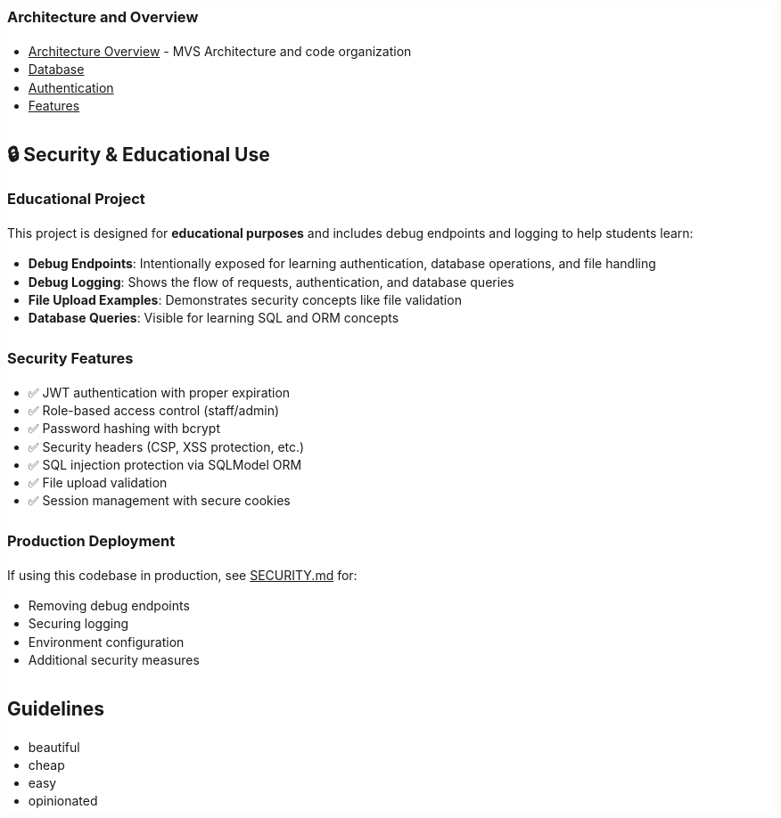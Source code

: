 ### Architecture and Overview

* [Architecture Overview](docs/ARCHITECTURE.md) - MVS Architecture and code organization
* [Database](docs/DATABASE.md)
* [Authentication](docs/AUTHENTICATION.md)
* [Features](docs/FEATURES.md)

## 🔒 Security & Educational Use

### Educational Project
This project is designed for **educational purposes** and includes debug endpoints and logging to help students learn:

- **Debug Endpoints**: Intentionally exposed for learning authentication, database operations, and file handling
- **Debug Logging**: Shows the flow of requests, authentication, and database queries
- **File Upload Examples**: Demonstrates security concepts like file validation
- **Database Queries**: Visible for learning SQL and ORM concepts

### Security Features
- ✅ JWT authentication with proper expiration
- ✅ Role-based access control (staff/admin)
- ✅ Password hashing with bcrypt
- ✅ Security headers (CSP, XSS protection, etc.)
- ✅ SQL injection protection via SQLModel ORM
- ✅ File upload validation
- ✅ Session management with secure cookies

### Production Deployment
If using this codebase in production, see [SECURITY.md](SECURITY.md) for:
- Removing debug endpoints
- Securing logging
- Environment configuration
- Additional security measures

## Guidelines

* beautiful
* cheap
* easy
* opinionated
